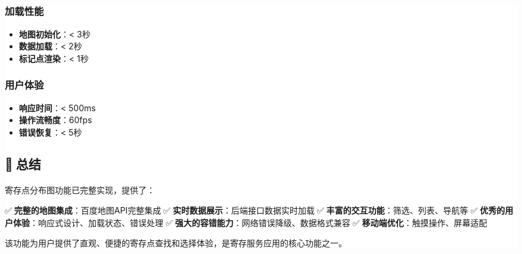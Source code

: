 ### 加载性能
- **地图初始化**：< 3秒
- **数据加载**：< 2秒
- **标记点渲染**：< 1秒

### 用户体验
- **响应时间**：< 500ms
- **操作流畅度**：60fps
- **错误恢复**：< 5秒

## 🎉 总结

寄存点分布图功能已完整实现，提供了：

✅ **完整的地图集成**：百度地图API完整集成
✅ **实时数据展示**：后端接口数据实时加载
✅ **丰富的交互功能**：筛选、列表、导航等
✅ **优秀的用户体验**：响应式设计、加载状态、错误处理
✅ **强大的容错能力**：网络错误降级、数据格式兼容
✅ **移动端优化**：触摸操作、屏幕适配

该功能为用户提供了直观、便捷的寄存点查找和选择体验，是寄存服务应用的核心功能之一。